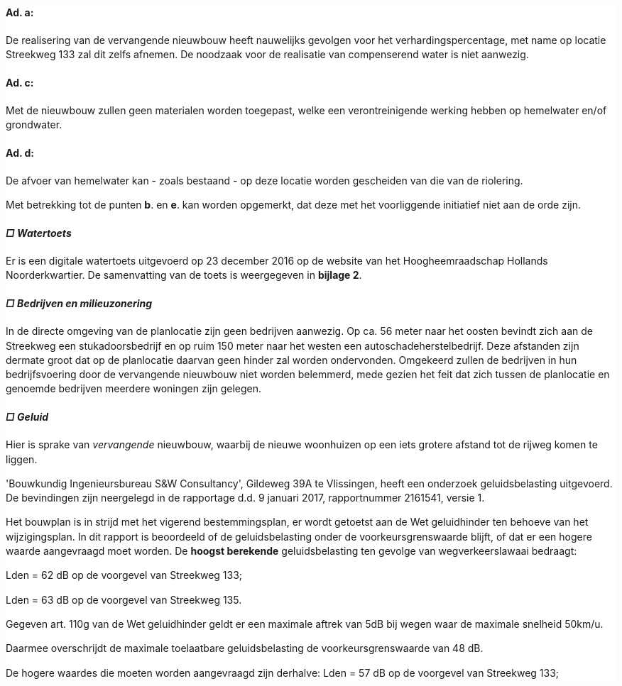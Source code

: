 #### Ad. **a**:

De realisering van de vervangende nieuwbouw heeft nauwelijks gevolgen voor het verhardingspercentage, met name op locatie Streekweg 133 zal dit zelfs afnemen. De noodzaak voor de realisatie van compenserend water is niet aanwezig.

#### Ad. **c**:

Met de nieuwbouw zullen geen materialen worden toegepast, welke een verontreinigende werking hebben op hemelwater en/of grondwater.

#### Ad. **d**:

De afvoer van hemelwater kan - zoals bestaand - op deze locatie worden gescheiden van die van de riolering.

Met betrekking tot de punten **b**. en **e**. kan worden opgemerkt, dat deze met het voorliggende initiatief niet aan de orde zijn.

#### *□ Watertoets*

Er is een digitale watertoets uitgevoerd op 23 december 2016 op de website van het Hoogheemraadschap Hollands Noorderkwartier. De samenvatting van de toets is weergegeven in **bijlage 2**.

#### *□ Bedrijven en milieuzonering*

In de directe omgeving van de planlocatie zijn geen bedrijven aanwezig. Op ca. 56 meter naar het oosten bevindt zich aan de Streekweg een stukadoorsbedrijf en op ruim 150 meter naar het westen een autoschadeherstelbedrijf. Deze afstanden zijn dermate groot dat op de planlocatie daarvan geen hinder zal worden ondervonden. Omgekeerd zullen de bedrijven in hun bedrijfsvoering door de vervangende nieuwbouw niet worden belemmerd, mede gezien het feit dat zich tussen de planlocatie en genoemde bedrijven meerdere woningen zijn gelegen.

#### *□ Geluid*

Hier is sprake van *vervangende* nieuwbouw, waarbij de nieuwe woonhuizen op een iets grotere afstand tot de rijweg komen te liggen.

'Bouwkundig Ingenieursbureau S&W Consultancy', Gildeweg 39A te Vlissingen, heeft een onderzoek geluidsbelasting uitgevoerd. De bevindingen zijn neergelegd in de rapportage d.d. 9 januari 2017, rapportnummer 2161541, versie 1.

Het bouwplan is in strijd met het vigerend bestemmingsplan, er wordt getoetst aan de Wet geluidhinder ten behoeve van het wijzigingsplan. In dit rapport is beoordeeld of de geluidsbelasting onder de voorkeursgrenswaarde blijft, of dat er een hogere waarde aangevraagd moet worden. De **hoogst berekende** geluidsbelasting ten gevolge van wegverkeerslawaai bedraagt:

Lden = 62 dB op de voorgevel van Streekweg 133;

Lden = 63 dB op de voorgevel van Streekweg 135.

Gegeven art. 110g van de Wet geluidhinder geldt er een maximale aftrek van 5dB bij wegen waar de maximale snelheid 50km/u.

Daarmee overschrijdt de maximale toelaatbare geluidsbelasting de voorkeursgrenswaarde van 48 dB.

De hogere waardes die moeten worden aangevraagd zijn derhalve: Lden = 57 dB op de voorgevel van Streekweg 133;
